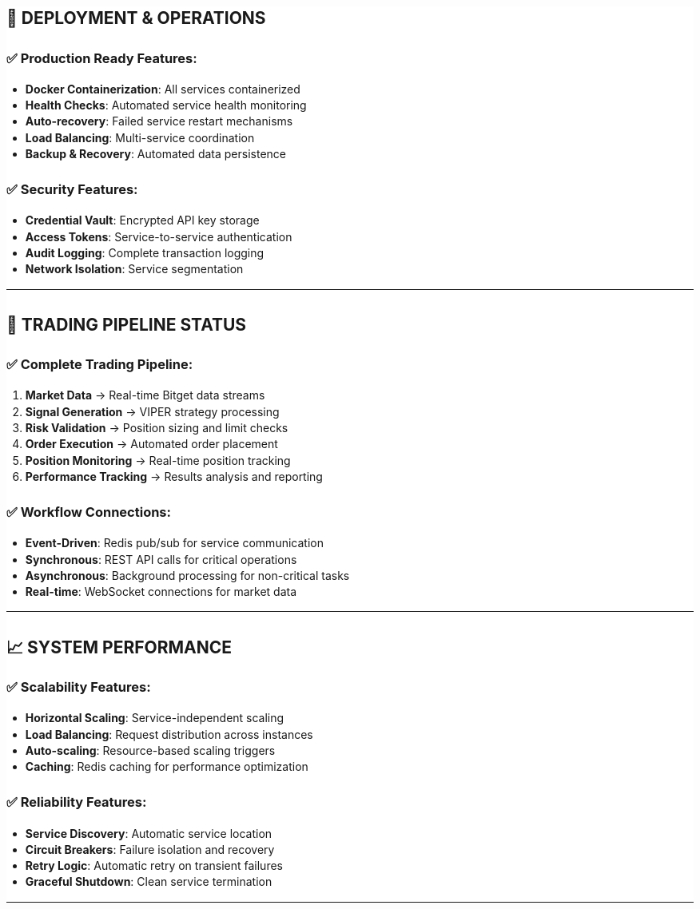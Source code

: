 
## 🚀 DEPLOYMENT & OPERATIONS

### ✅ Production Ready Features:
- **Docker Containerization**: All services containerized
- **Health Checks**: Automated service health monitoring
- **Auto-recovery**: Failed service restart mechanisms
- **Load Balancing**: Multi-service coordination
- **Backup & Recovery**: Automated data persistence

### ✅ Security Features:
- **Credential Vault**: Encrypted API key storage
- **Access Tokens**: Service-to-service authentication
- **Audit Logging**: Complete transaction logging
- **Network Isolation**: Service segmentation

---

## 🎯 TRADING PIPELINE STATUS

### ✅ Complete Trading Pipeline:
1. **Market Data** → Real-time Bitget data streams
2. **Signal Generation** → VIPER strategy processing
3. **Risk Validation** → Position sizing and limit checks
4. **Order Execution** → Automated order placement
5. **Position Monitoring** → Real-time position tracking
6. **Performance Tracking** → Results analysis and reporting

### ✅ Workflow Connections:
- **Event-Driven**: Redis pub/sub for service communication
- **Synchronous**: REST API calls for critical operations
- **Asynchronous**: Background processing for non-critical tasks
- **Real-time**: WebSocket connections for market data

---

## 📈 SYSTEM PERFORMANCE

### ✅ Scalability Features:
- **Horizontal Scaling**: Service-independent scaling
- **Load Balancing**: Request distribution across instances
- **Auto-scaling**: Resource-based scaling triggers
- **Caching**: Redis caching for performance optimization

### ✅ Reliability Features:
- **Service Discovery**: Automatic service location
- **Circuit Breakers**: Failure isolation and recovery
- **Retry Logic**: Automatic retry on transient failures
- **Graceful Shutdown**: Clean service termination

---
